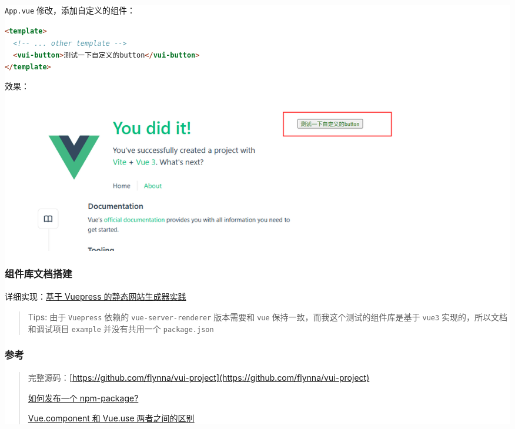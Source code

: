 `App.vue` 修改，添加自定义的组件：

```html
<template>
  <!-- ... other template -->
  <vui-button>测试一下自定义的button</vui-button>
</template>
```

效果：

[![vue-components-ui-install-p7](/images/share/vue-components-ui-install/p7.png)](/images/share/vue-components-ui-install/p7.png)

### 组件库文档搭建

详细实现：[基于 Vuepress 的静态网站生成器实践](/tools/vuepress)

<div class="warning">

> Tips: 由于 `Vuepress` 依赖的 `vue-server-renderer` 版本需要和 `vue` 保持一致，而我这个测试的组件库是基于 `vue3` 实现的，所以文档和调试项目 `example` 并没有共用一个 `package.json`

</div>

### 参考

<div class="info">

> 完整源码：[https://github.com/flynna/vui-project](https://github.com/flynna/vui-project)
>
> [如何发布一个 npm-package?](/tools/npm-publish)
>
> [Vue.component 和 Vue.use 两者之间的区别](/share/vue-component-vs-use)

</div>
